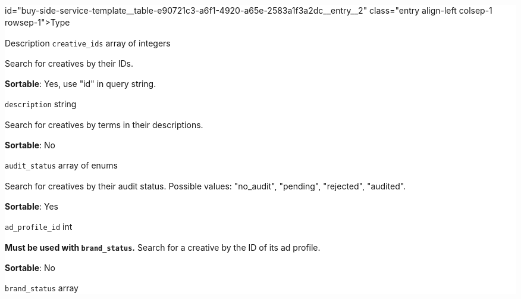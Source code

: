 id="buy-side-service-template__table-e90721c3-a6f1-4920-a65e-2583a1f3a2dc__entry__2"
class="entry align-left colsep-1 rowsep-1">Type</th>
<th
id="buy-side-service-template__table-e90721c3-a6f1-4920-a65e-2583a1f3a2dc__entry__3"
class="entry align-left colsep-1 rowsep-1">Description</th>
</tr>
</thead>
<tbody class="tbody">
<tr class="odd row">
<td class="entry align-left colsep-1 rowsep-1"
headers="buy-side-service-template__table-e90721c3-a6f1-4920-a65e-2583a1f3a2dc__entry__1"><code
class="ph codeph">creative_ids</code></td>
<td class="entry align-left colsep-1 rowsep-1"
headers="buy-side-service-template__table-e90721c3-a6f1-4920-a65e-2583a1f3a2dc__entry__2">array
of integers</td>
<td class="entry align-left colsep-1 rowsep-1"
headers="buy-side-service-template__table-e90721c3-a6f1-4920-a65e-2583a1f3a2dc__entry__3"><p>Search
for creatives by their IDs.</p>
<p><strong>Sortable</strong>: Yes, use "id" in query string.</p></td>
</tr>
<tr class="even row">
<td class="entry align-left colsep-1 rowsep-1"
headers="buy-side-service-template__table-e90721c3-a6f1-4920-a65e-2583a1f3a2dc__entry__1"><code
class="ph codeph">description</code></td>
<td class="entry align-left colsep-1 rowsep-1"
headers="buy-side-service-template__table-e90721c3-a6f1-4920-a65e-2583a1f3a2dc__entry__2">string</td>
<td class="entry align-left colsep-1 rowsep-1"
headers="buy-side-service-template__table-e90721c3-a6f1-4920-a65e-2583a1f3a2dc__entry__3"><p>Search
for creatives by terms in their descriptions.</p>
<p><strong>Sortable</strong>: No</p></td>
</tr>
<tr class="odd row">
<td class="entry align-left colsep-1 rowsep-1"
headers="buy-side-service-template__table-e90721c3-a6f1-4920-a65e-2583a1f3a2dc__entry__1"><code
class="ph codeph">audit_status</code></td>
<td class="entry align-left colsep-1 rowsep-1"
headers="buy-side-service-template__table-e90721c3-a6f1-4920-a65e-2583a1f3a2dc__entry__2">array
of enums</td>
<td class="entry align-left colsep-1 rowsep-1"
headers="buy-side-service-template__table-e90721c3-a6f1-4920-a65e-2583a1f3a2dc__entry__3"><p>Search
for creatives by their audit status. Possible values: "no_audit",
"pending", "rejected", "audited".</p>
<p><strong>Sortable</strong>: Yes</p></td>
</tr>
<tr class="even row">
<td class="entry align-left colsep-1 rowsep-1"
headers="buy-side-service-template__table-e90721c3-a6f1-4920-a65e-2583a1f3a2dc__entry__1"><code
class="ph codeph">ad_profile_id</code></td>
<td class="entry align-left colsep-1 rowsep-1"
headers="buy-side-service-template__table-e90721c3-a6f1-4920-a65e-2583a1f3a2dc__entry__2">int</td>
<td class="entry align-left colsep-1 rowsep-1"
headers="buy-side-service-template__table-e90721c3-a6f1-4920-a65e-2583a1f3a2dc__entry__3"><p><strong>Must
be used with <code class="ph codeph">brand_status</code>.</strong>
Search for a creative by the ID of its ad profile.</p>
<p><strong>Sortable</strong>: No</p></td>
</tr>
<tr class="odd row">
<td class="entry align-left colsep-1 rowsep-1"
headers="buy-side-service-template__table-e90721c3-a6f1-4920-a65e-2583a1f3a2dc__entry__1"><code
class="ph codeph">brand_status</code></td>
<td class="entry align-left colsep-1 rowsep-1"
headers="buy-side-service-template__table-e90721c3-a6f1-4920-a65e-2583a1f3a2dc__entry__2">array